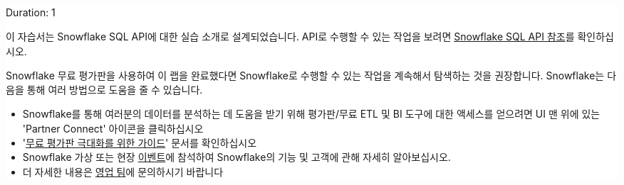 Duration: 1

이 자습서는 Snowflake SQL API에 대한 실습 소개로 설계되었습니다. API로 수행할 수 있는 작업을 보려면 [Snowflake SQL API 참조](https://docs.snowflake.com/ko/developer-guide/sql-api/reference.html)를 확인하십시오.

Snowflake 무료 평가판을 사용하여 이 랩을 완료했다면 Snowflake로 수행할 수 있는 작업을 계속해서 탐색하는 것을 권장합니다. Snowflake는 다음을 통해 여러 방법으로 도움을 줄 수 있습니다.

- Snowflake를 통해 여러분의 데이터를 분석하는 데 도움을 받기 위해 평가판/무료 ETL 및 BI 도구에 대한 액세스를 얻으려면 UI 맨 위에 있는 'Partner Connect' 아이콘을 클릭하십시오
- '[무료 평가판 극대화를 위한 가이드](https://www.snowflake.com/test-driving-snowflake-the-definitive-guide-to-maximizing-your-free-trial/)' 문서를 확인하십시오
- Snowflake 가상 또는 현장 [이벤트](https://www.snowflake.com/about/webinars/)에 참석하여 Snowflake의 기능 및 고객에 관해 자세히 알아보십시오.
- 더 자세한 내용은 [영업 팀](https://www.snowflake.com/free-trial-contact-sales/)에 문의하시기 바랍니다